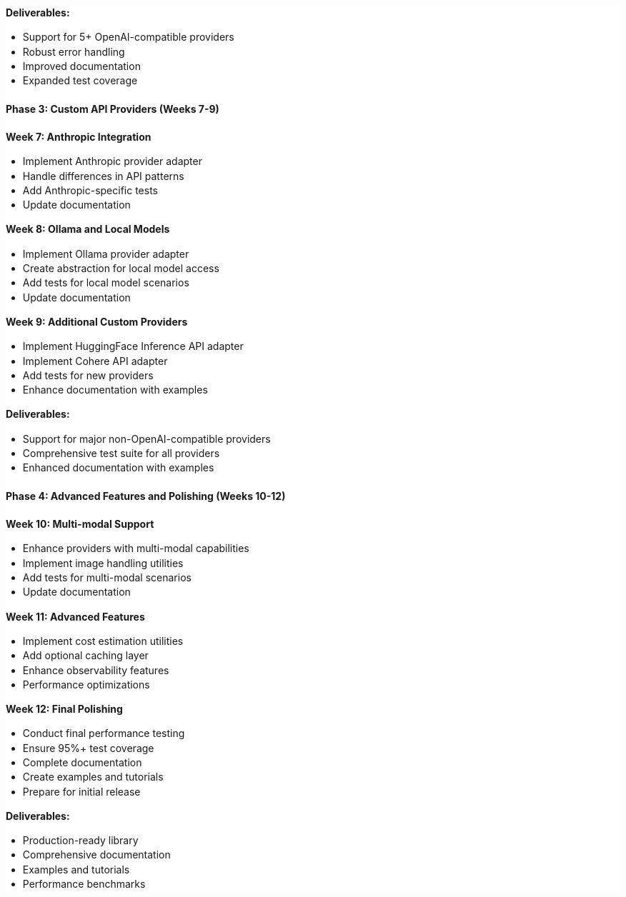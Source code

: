 **Deliverables:**
- Support for 5+ OpenAI-compatible providers
- Robust error handling
- Improved documentation
- Expanded test coverage

#### Phase 3: Custom API Providers (Weeks 7-9)

**Week 7: Anthropic Integration**
- Implement Anthropic provider adapter
- Handle differences in API patterns
- Add Anthropic-specific tests
- Update documentation

**Week 8: Ollama and Local Models**
- Implement Ollama provider adapter
- Create abstraction for local model access
- Add tests for local model scenarios
- Update documentation

**Week 9: Additional Custom Providers**
- Implement HuggingFace Inference API adapter
- Implement Cohere API adapter
- Add tests for new providers
- Enhance documentation with examples

**Deliverables:**
- Support for major non-OpenAI-compatible providers
- Comprehensive test suite for all providers
- Enhanced documentation with examples

#### Phase 4: Advanced Features and Polishing (Weeks 10-12)

**Week 10: Multi-modal Support**
- Enhance providers with multi-modal capabilities
- Implement image handling utilities
- Add tests for multi-modal scenarios
- Update documentation

**Week 11: Advanced Features**
- Implement cost estimation utilities
- Add optional caching layer
- Enhance observability features
- Performance optimizations

**Week 12: Final Polishing**
- Conduct final performance testing
- Ensure 95%+ test coverage
- Complete documentation
- Create examples and tutorials
- Prepare for initial release

**Deliverables:**
- Production-ready library
- Comprehensive documentation
- Examples and tutorials
- Performance benchmarks
